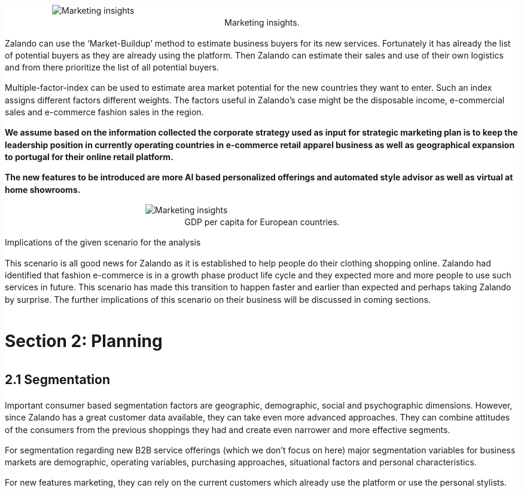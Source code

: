 <figure>
  <img src="/images/marketing-insight.PNG" alt="Marketing insights" style="margin-left: 5%; width:90%">
  <figcaption style="text-align:center">Marketing insights.</figcaption>
</figure>

Zalando can use the ‘Market-Buildup’ method to estimate business buyers for its new services. Fortunately it has already the list of potential buyers as they are already using the platform. Then Zalando can estimate their sales and use of their own logistics and from there prioritize the list of all potential buyers.

Multiple-factor-index can be used to estimate area market potential for the new countries they want to enter. Such an index assigns different factors different weights. The factors useful in Zalando’s case might be the disposable income, e-commercial sales and e-commerce fashion sales in the region. 

**We assume based on the information collected the corporate strategy used as input for strategic marketing plan is to keep the leadership position in currently operating countries in e-commerce retail apparel business as well as geographical expansion to portugal for their online retail platform.** 

**The new features to be introduced are more AI based personalized offerings and automated style advisor as well as virtual at home showrooms.**

<figure>
  <img src="/images/GDP.PNG" alt="Marketing insights" style="margin-left: 25%; width:50%">
  <figcaption style="text-align:center">GDP per capita for European countries.</figcaption>
</figure>

Implications of the given scenario for the analysis

This scenario is all good news for Zalando as it is established to help people do their clothing shopping online. Zalando had identified that fashion e-commerce is in a growth phase product life cycle and they expected more and more people to use such services in future. This scenario has made this transition to happen faster and earlier than expected and perhaps taking Zalando by surprise. The further implications of this scenario on their business will be discussed in coming sections. 


# Section 2: Planning

## 2.1 Segmentation

Important consumer based segmentation factors are geographic, demographic, social and psychographic dimensions. However, since Zalando has a great customer data available, they can take even more advanced approaches. They can combine attitudes of the consumers from the previous shoppings they had and create even narrower and more effective segments.

For segmentation regarding new B2B service offerings (which we don’t focus on here) major segmentation variables for business markets are demographic, operating variables, purchasing approaches, situational factors and personal characteristics. 

For new features marketing, they can rely on the current customers which already use the platform or use the personal stylists.
